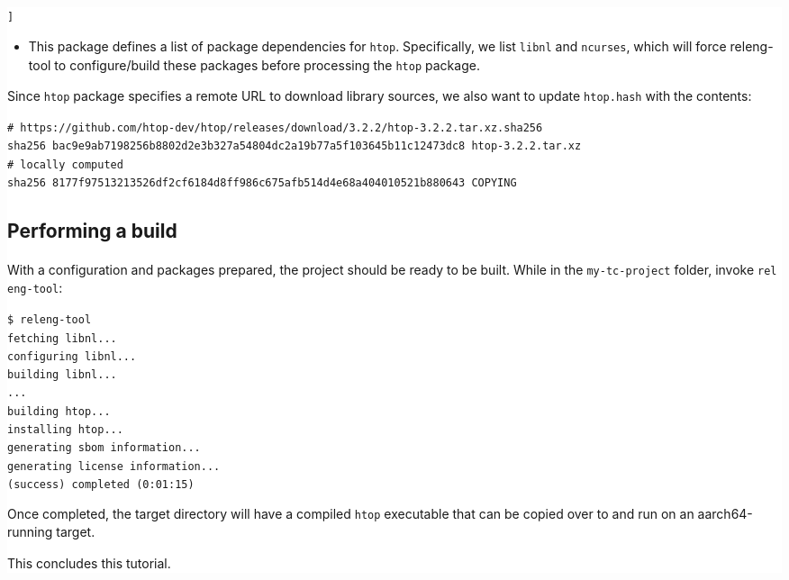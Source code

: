 ```python
]
```

- This package defines a list of package dependencies for `htop`.
  Specifically, we list `libnl` and `ncurses`, which will force releng-tool
  to configure/build these packages before processing the `htop` package.

Since `htop` package specifies a remote URL to download library sources,
we also want to update `htop.hash` with the contents:

```text
# https://github.com/htop-dev/htop/releases/download/3.2.2/htop-3.2.2.tar.xz.sha256
sha256 bac9e9ab7198256b8802d2e3b327a54804dc2a19b77a5f103645b11c12473dc8 htop-3.2.2.tar.xz
# locally computed
sha256 8177f97513213526df2cf6184d8ff986c675afb514d4e68a404010521b880643 COPYING
```

## Performing a build

With a configuration and packages prepared, the project should be ready to
be built. While in the `my-tc-project` folder, invoke `releng-tool`:

```shell-session
$ releng-tool
fetching libnl...
configuring libnl...
building libnl...
...
building htop...
installing htop...
generating sbom information...
generating license information...
(success) completed (0:01:15)
```

Once completed, the target directory will have a compiled `htop` executable
that can be copied over to and run on an aarch64-running target.

This concludes this tutorial.


[bootlin-tcs]: https://toolchains.bootlin.com/
[htop]: https://htop.dev/
[libnl]: https://www.infradead.org/~tgr/libnl/
[ncurses]: https://invisible-island.net/ncurses/
[spdx]: https://spdx.org/licenses/
[toolchain-archive]: https://toolchains.bootlin.com/downloads/releases/toolchains/aarch64/tarballs/aarch64--glibc--stable-2022.08-1.tar.bz2
[toolchain-hash]: https://toolchains.bootlin.com/downloads/releases/toolchains/aarch64/tarballs/aarch64--glibc--stable-2022.08-1.sha256
